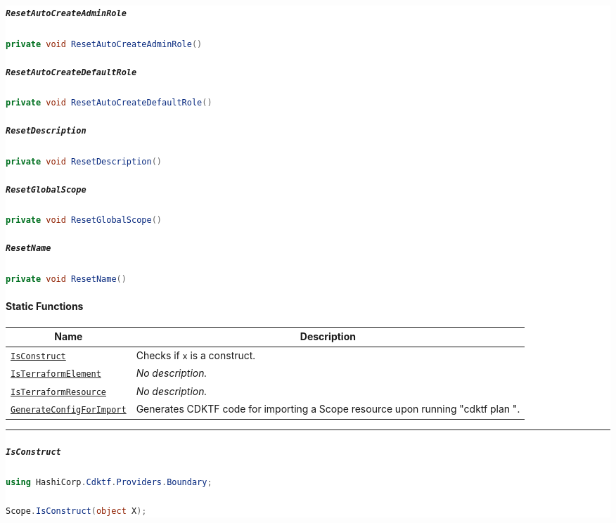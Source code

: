 ##### `ResetAutoCreateAdminRole` <a name="ResetAutoCreateAdminRole" id="@cdktf/provider-boundary.scope.Scope.resetAutoCreateAdminRole"></a>

```csharp
private void ResetAutoCreateAdminRole()
```

##### `ResetAutoCreateDefaultRole` <a name="ResetAutoCreateDefaultRole" id="@cdktf/provider-boundary.scope.Scope.resetAutoCreateDefaultRole"></a>

```csharp
private void ResetAutoCreateDefaultRole()
```

##### `ResetDescription` <a name="ResetDescription" id="@cdktf/provider-boundary.scope.Scope.resetDescription"></a>

```csharp
private void ResetDescription()
```

##### `ResetGlobalScope` <a name="ResetGlobalScope" id="@cdktf/provider-boundary.scope.Scope.resetGlobalScope"></a>

```csharp
private void ResetGlobalScope()
```

##### `ResetName` <a name="ResetName" id="@cdktf/provider-boundary.scope.Scope.resetName"></a>

```csharp
private void ResetName()
```

#### Static Functions <a name="Static Functions" id="Static Functions"></a>

| **Name** | **Description** |
| --- | --- |
| <code><a href="#@cdktf/provider-boundary.scope.Scope.isConstruct">IsConstruct</a></code> | Checks if `x` is a construct. |
| <code><a href="#@cdktf/provider-boundary.scope.Scope.isTerraformElement">IsTerraformElement</a></code> | *No description.* |
| <code><a href="#@cdktf/provider-boundary.scope.Scope.isTerraformResource">IsTerraformResource</a></code> | *No description.* |
| <code><a href="#@cdktf/provider-boundary.scope.Scope.generateConfigForImport">GenerateConfigForImport</a></code> | Generates CDKTF code for importing a Scope resource upon running "cdktf plan <stack-name>". |

---

##### `IsConstruct` <a name="IsConstruct" id="@cdktf/provider-boundary.scope.Scope.isConstruct"></a>

```csharp
using HashiCorp.Cdktf.Providers.Boundary;

Scope.IsConstruct(object X);
```

